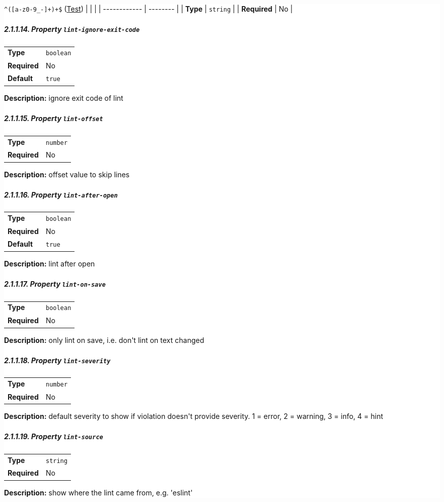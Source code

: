 ```^([a-z0-9_-]+)+$``` ([Test](https://regex101.com/?regex=%5E%28%5Ba-z0-9_-%5D%2B%29%2B%24))
|              |          |
| ------------ | -------- |
| **Type**     | `string` |
| **Required** | No       |

##### <a name="languages_pattern1_items_lint-ignore-exit-code"></a>2.1.1.14. Property `lint-ignore-exit-code`

|              |           |
| ------------ | --------- |
| **Type**     | `boolean` |
| **Required** | No        |
| **Default**  | `true`    |

**Description:** ignore exit code of lint

##### <a name="languages_pattern1_items_lint-offset"></a>2.1.1.15. Property `lint-offset`

|              |          |
| ------------ | -------- |
| **Type**     | `number` |
| **Required** | No       |

**Description:** offset value to skip lines

##### <a name="languages_pattern1_items_lint-after-open"></a>2.1.1.16. Property `lint-after-open`

|              |           |
| ------------ | --------- |
| **Type**     | `boolean` |
| **Required** | No        |
| **Default**  | `true`    |

**Description:** lint after open

##### <a name="languages_pattern1_items_lint-on-save"></a>2.1.1.17. Property `lint-on-save`

|              |           |
| ------------ | --------- |
| **Type**     | `boolean` |
| **Required** | No        |

**Description:** only lint on save, i.e. don't lint on text changed

##### <a name="languages_pattern1_items_lint-severity"></a>2.1.1.18. Property `lint-severity`

|              |          |
| ------------ | -------- |
| **Type**     | `number` |
| **Required** | No       |

**Description:** default severity to show if violation doesn't provide severity. 1 = error, 2 = warning, 3 = info, 4 = hint

##### <a name="languages_pattern1_items_lint-source"></a>2.1.1.19. Property `lint-source`

|              |          |
| ------------ | -------- |
| **Type**     | `string` |
| **Required** | No       |

**Description:** show where the lint came from, e.g. 'eslint'

```